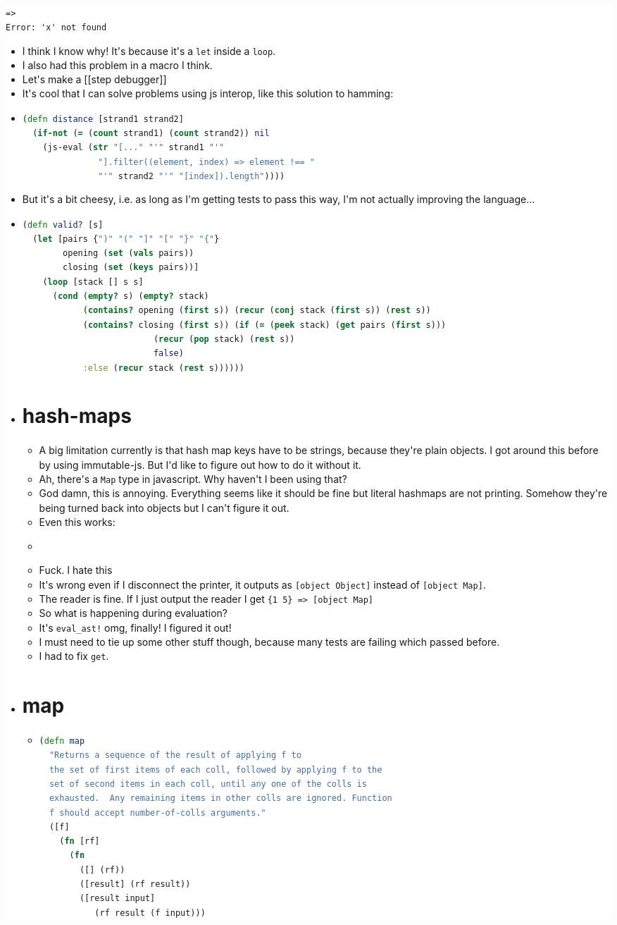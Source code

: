   ```
  => 
  Error: 'x' not found
  ```
- I think I know why! It's because it's a `let` inside a `loop`.
- I also had this problem in a macro I think.
- Let's make a [[step debugger]]
- It's cool that I can solve problems using js interop, like this solution to hamming:
- ```clojure
  (defn distance [strand1 strand2]
    (if-not (= (count strand1) (count strand2)) nil
      (js-eval (str "[..." "'" strand1 "'"
                 "].filter((element, index) => element !== "
                 "'" strand2 "'" "[index]).length"))))
  ```
- But it's a bit cheesy, i.e. as long as I'm getting tests to pass this way, I'm not actually improving the language...
- ```clojure
  (defn valid? [s]
    (let [pairs {")" "(" "]" "[" "}" "{"}
          opening (set (vals pairs))
          closing (set (keys pairs))]
      (loop [stack [] s s]
        (cond (empty? s) (empty? stack)
              (contains? opening (first s)) (recur (conj stack (first s)) (rest s))
              (contains? closing (first s)) (if (= (peek stack) (get pairs (first s)))
                            (recur (pop stack) (rest s))
                            false)
              :else (recur stack (rest s))))))
  ```
- # hash-maps
	- A big limitation currently is that hash map keys have to be strings, because they're plain objects. I got around this before by using immutable-js. But I'd like to figure out how to do it without it.
	- Ah, there's a `Map` type in javascript. Why haven't I been using that?
	- God damn, this is annoying. Everything seems like it should be fine but literal hashmaps are not printing. Somehow they're being turned back into objects but I can't figure it out.
	- Even this works:
	- ```clojure
	  
	  ```
	- Fuck. I hate this
	- It's wrong even if I disconnect the printer, it outputs as `[object Object]` instead of `[object Map]`.
	- The reader is fine. If I just output the reader I get `{1 5} => [object Map] `
	- So what is happening during evaluation?
	- It's `eval_ast!` omg, finally! I figured it out!
	- I must need to tie up some other stuff though, because many tests are failing which passed before.
	- I had to fix `get`.
- # map
	- ```clojure
	  (defn map
	    "Returns a sequence of the result of applying f to
	    the set of first items of each coll, followed by applying f to the
	    set of second items in each coll, until any one of the colls is
	    exhausted.  Any remaining items in other colls are ignored. Function
	    f should accept number-of-colls arguments."
	    ([f]
	      (fn [rf]
	        (fn
	          ([] (rf))
	          ([result] (rf result))
	          ([result input]
	             (rf result (f input)))